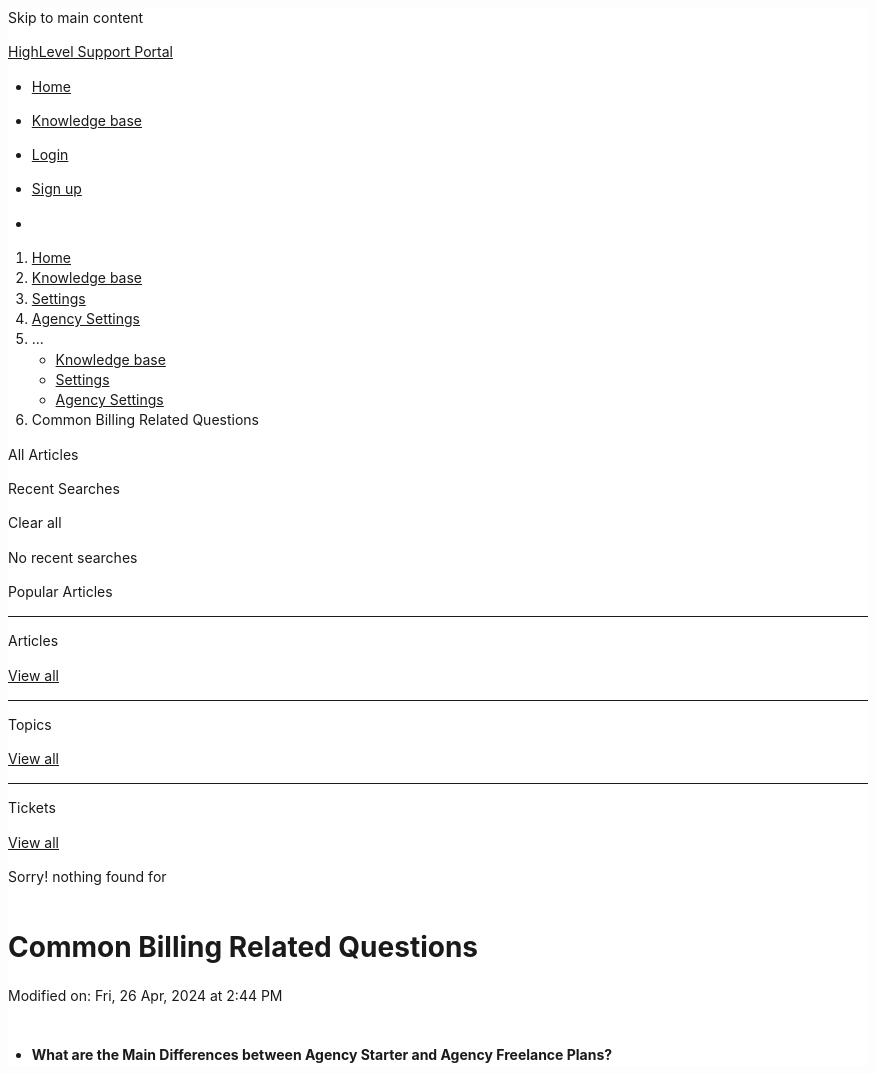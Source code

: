 Skip to main content

[ HighLevel Support Portal ](https://help.gohighlevel.com)

  * [ Home ](/support/home)
  * [ Knowledge base ](/support/solutions)

  * [Login](/support/login)
  * [Sign up](/support/signup)
  * 

  1. [Home](/support/home)
  2. [Knowledge base](/support/solutions)
  3. [Settings](/support/solutions/48000449595)
  4. [Agency Settings](/support/solutions/folders/48000666029)
  5. ... 
     * [Knowledge base](/support/solutions)
     * [Settings](/support/solutions/48000449595)
     * [Agency Settings](/support/solutions/folders/48000666029)
  6. Common Billing Related Questions

All  Articles 

Recent Searches

Clear all

No recent searches

Popular Articles

* * *

Articles

[View all](/support/search/solutions)

* * *

Topics

[View all](/support/search/topics)

* * *

Tickets

[View all](/support/search/tickets)

Sorry! nothing found for   

# Common Billing Related Questions

Modified on: Fri, 26 Apr, 2024 at 2:44 PM

# 

####   

  * #### What are the Main Differences between Agency Starter and Agency Freelance Plans?
